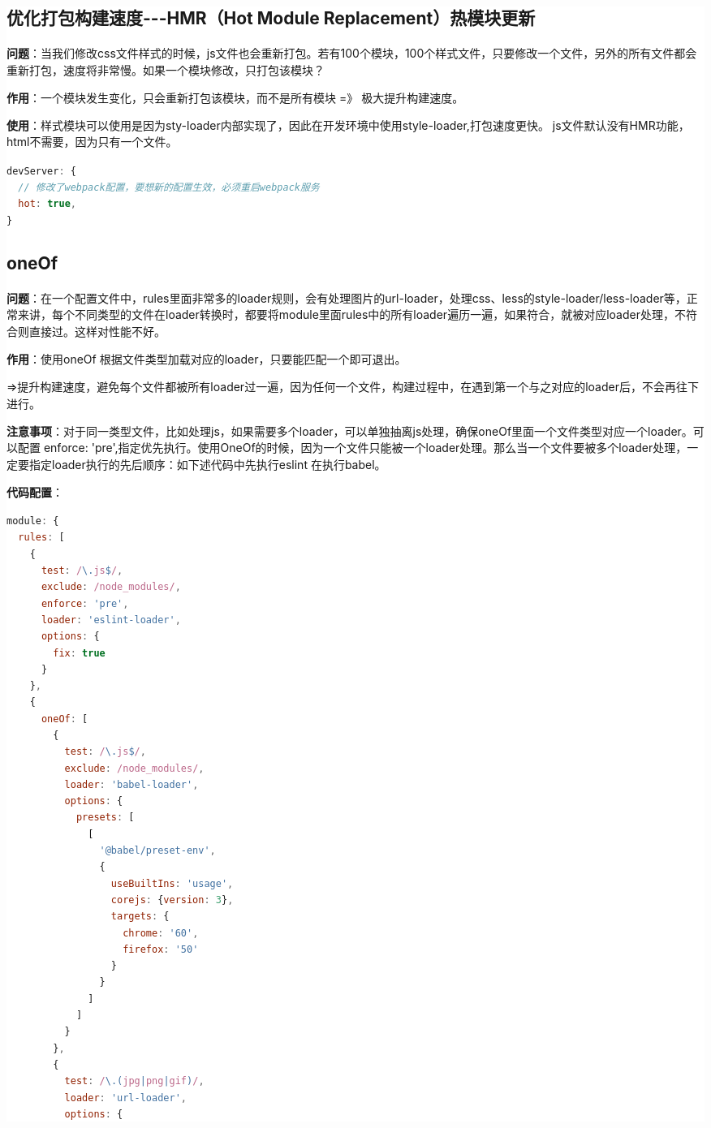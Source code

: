 ## 优化打包构建速度---HMR（Hot Module Replacement）热模块更新
**问题**：当我们修改css文件样式的时候，js文件也会重新打包。若有100个模块，100个样式文件，只要修改一个文件，另外的所有文件都会重新打包，速度将非常慢。如果一个模块修改，只打包该模块？

**作用**：一个模块发生变化，只会重新打包该模块，而不是所有模块 =》 极大提升构建速度。

**使用**：样式模块可以使用是因为sty-loader内部实现了，因此在开发环境中使用style-loader,打包速度更快。
js文件默认没有HMR功能，
html不需要，因为只有一个文件。
```javaScript
devServer: {
  // 修改了webpack配置，要想新的配置生效，必须重启webpack服务
  hot: true,
}
```

## oneOf
**问题**：在一个配置文件中，rules里面非常多的loader规则，会有处理图片的url-loader，处理css、less的style-loader/less-loader等，正常来讲，每个不同类型的文件在loader转换时，都要将module里面rules中的所有loader遍历一遍，如果符合，就被对应loader处理，不符合则直接过。这样对性能不好。

**作用**：使用oneOf 根据文件类型加载对应的loader，只要能匹配一个即可退出。

=>提升构建速度，避免每个文件都被所有loader过一遍，因为任何一个文件，构建过程中，在遇到第一个与之对应的loader后，不会再往下进行。

**注意事项**：对于同一类型文件，比如处理js，如果需要多个loader，可以单独抽离js处理，确保oneOf里面一个文件类型对应一个loader。可以配置 enforce: 'pre',指定优先执行。使用OneOf的时候，因为一个文件只能被一个loader处理。那么当一个文件要被多个loader处理，一定要指定loader执行的先后顺序：如下述代码中先执行eslint 在执行babel。

**代码配置**：
```javascript
module: {
  rules: [
    {
      test: /\.js$/,
      exclude: /node_modules/,
      enforce: 'pre',
      loader: 'eslint-loader',
      options: {
        fix: true
      }
    },
    {
      oneOf: [
        {
          test: /\.js$/,
          exclude: /node_modules/,
          loader: 'babel-loader',
          options: {
            presets: [
              [
                '@babel/preset-env',
                {
                  useBuiltIns: 'usage',
                  corejs: {version: 3},
                  targets: {
                    chrome: '60',
                    firefox: '50'
                  }
                }
              ]
            ]
          }
        },
        {
          test: /\.(jpg|png|gif)/,
          loader: 'url-loader',
          options: {
```